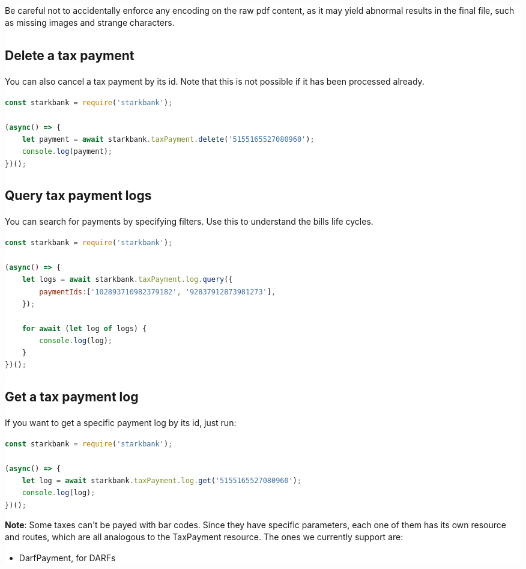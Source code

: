 Be careful not to accidentally enforce any encoding on the raw pdf content,
as it may yield abnormal results in the final file, such as missing images
and strange characters.

## Delete a tax payment

You can also cancel a tax payment by its id.
Note that this is not possible if it has been processed already.

```javascript
const starkbank = require('starkbank');

(async() => {
    let payment = await starkbank.taxPayment.delete('5155165527080960');
    console.log(payment);
})();
```

## Query tax payment logs

You can search for payments by specifying filters. Use this to understand the
bills life cycles.

```javascript
const starkbank = require('starkbank');

(async() => {
    let logs = await starkbank.taxPayment.log.query({
        paymentIds:['102893710982379182', '92837912873981273'],
    });

    for await (let log of logs) {
        console.log(log);
    }
})();
```

## Get a tax payment log

If you want to get a specific payment log by its id, just run:

```javascript
const starkbank = require('starkbank');

(async() => {
    let log = await starkbank.taxPayment.log.get('5155165527080960');
    console.log(log);
})();
```

**Note**: Some taxes can't be payed with bar codes. Since they have specific parameters, each one of them has its own
 resource and routes, which are all analogous to the TaxPayment resource. The ones we currently support are:
 - DarfPayment, for DARFs
